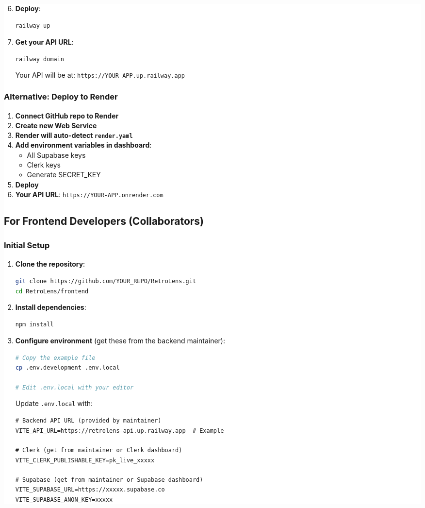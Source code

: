 6. **Deploy**:
   ```bash
   railway up
   ```

7. **Get your API URL**:
   ```bash
   railway domain
   ```
   Your API will be at: `https://YOUR-APP.up.railway.app`

### Alternative: Deploy to Render

1. **Connect GitHub repo to Render**
2. **Create new Web Service**
3. **Render will auto-detect `render.yaml`**
4. **Add environment variables in dashboard**:
   - All Supabase keys
   - Clerk keys
   - Generate SECRET_KEY
5. **Deploy**
6. **Your API URL**: `https://YOUR-APP.onrender.com`

## For Frontend Developers (Collaborators)

### Initial Setup

1. **Clone the repository**:
   ```bash
   git clone https://github.com/YOUR_REPO/RetroLens.git
   cd RetroLens/frontend
   ```

2. **Install dependencies**:
   ```bash
   npm install
   ```

3. **Configure environment** (get these from the backend maintainer):
   ```bash
   # Copy the example file
   cp .env.development .env.local
   
   # Edit .env.local with your editor
   ```

   Update `.env.local` with:
   ```env
   # Backend API URL (provided by maintainer)
   VITE_API_URL=https://retrolens-api.up.railway.app  # Example
   
   # Clerk (get from maintainer or Clerk dashboard)
   VITE_CLERK_PUBLISHABLE_KEY=pk_live_xxxxx
   
   # Supabase (get from maintainer or Supabase dashboard)
   VITE_SUPABASE_URL=https://xxxxx.supabase.co
   VITE_SUPABASE_ANON_KEY=xxxxx
   ```
